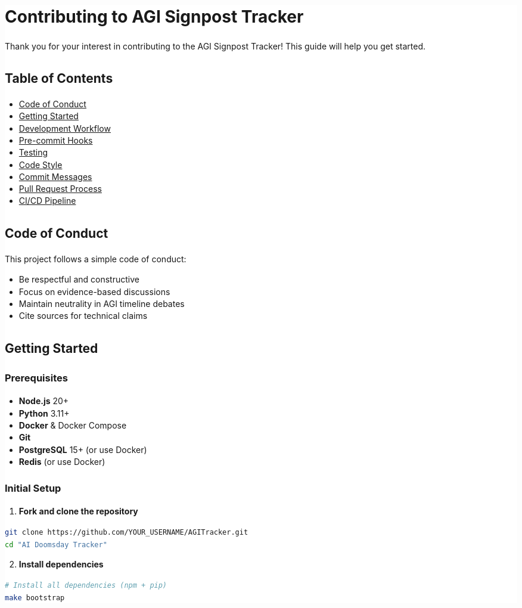# Contributing to AGI Signpost Tracker

Thank you for your interest in contributing to the AGI Signpost Tracker! This guide will help you get started.

## Table of Contents

- [Code of Conduct](#code-of-conduct)
- [Getting Started](#getting-started)
- [Development Workflow](#development-workflow)
- [Pre-commit Hooks](#pre-commit-hooks)
- [Testing](#testing)
- [Code Style](#code-style)
- [Commit Messages](#commit-messages)
- [Pull Request Process](#pull-request-process)
- [CI/CD Pipeline](#cicd-pipeline)

## Code of Conduct

This project follows a simple code of conduct:
- Be respectful and constructive
- Focus on evidence-based discussions
- Maintain neutrality in AGI timeline debates
- Cite sources for technical claims

## Getting Started

### Prerequisites

- **Node.js** 20+
- **Python** 3.11+
- **Docker** & Docker Compose
- **Git**
- **PostgreSQL** 15+ (or use Docker)
- **Redis** (or use Docker)

### Initial Setup

1. **Fork and clone the repository**

```bash
git clone https://github.com/YOUR_USERNAME/AGITracker.git
cd "AI Doomsday Tracker"
```

2. **Install dependencies**

```bash
# Install all dependencies (npm + pip)
make bootstrap
```
